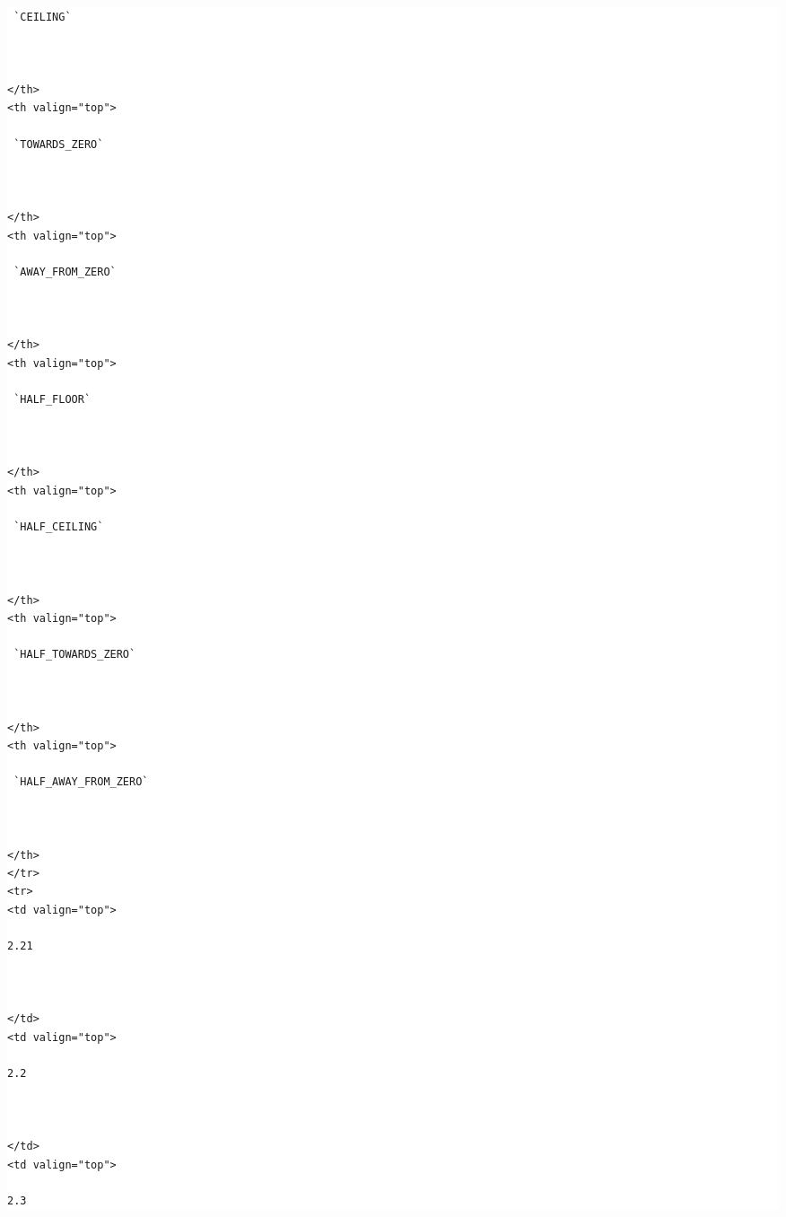      `CEILING` 


    
    </th>
    <th valign="top">

     `TOWARDS_ZERO` 


    
    </th>
    <th valign="top">

     `AWAY_FROM_ZERO` 


    
    </th>
    <th valign="top">

     `HALF_FLOOR` 


    
    </th>
    <th valign="top">

     `HALF_CEILING` 


    
    </th>
    <th valign="top">

     `HALF_TOWARDS_ZERO` 


    
    </th>
    <th valign="top">

     `HALF_AWAY_FROM_ZERO` 


    
    </th>
    </tr>
    <tr>
    <td valign="top">

    2.21


    
    </td>
    <td valign="top">

    2.2


    
    </td>
    <td valign="top">

    2.3

